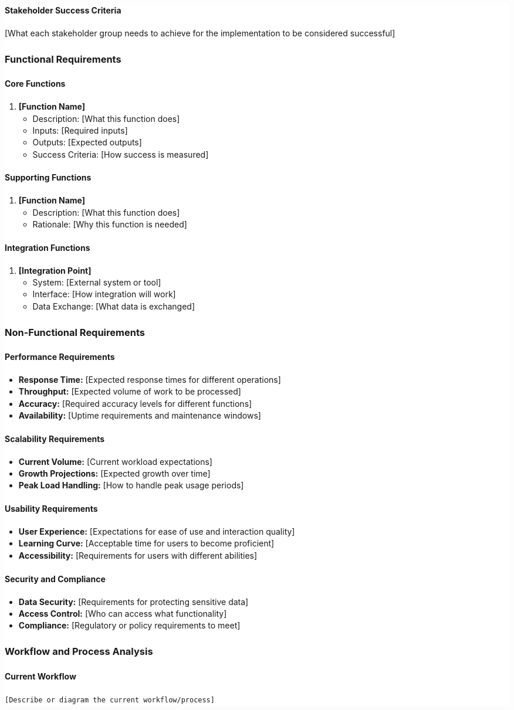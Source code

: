 #### Stakeholder Success Criteria
[What each stakeholder group needs to achieve for the implementation to be considered successful]

### Functional Requirements

#### Core Functions
1. **[Function Name]**
   - Description: [What this function does]
   - Inputs: [Required inputs]
   - Outputs: [Expected outputs]
   - Success Criteria: [How success is measured]

#### Supporting Functions
1. **[Function Name]**
   - Description: [What this function does]
   - Rationale: [Why this function is needed]

#### Integration Functions
1. **[Integration Point]**
   - System: [External system or tool]
   - Interface: [How integration will work]
   - Data Exchange: [What data is exchanged]

### Non-Functional Requirements

#### Performance Requirements
- **Response Time:** [Expected response times for different operations]
- **Throughput:** [Expected volume of work to be processed]
- **Accuracy:** [Required accuracy levels for different functions]
- **Availability:** [Uptime requirements and maintenance windows]

#### Scalability Requirements
- **Current Volume:** [Current workload expectations]
- **Growth Projections:** [Expected growth over time]
- **Peak Load Handling:** [How to handle peak usage periods]

#### Usability Requirements
- **User Experience:** [Expectations for ease of use and interaction quality]
- **Learning Curve:** [Acceptable time for users to become proficient]
- **Accessibility:** [Requirements for users with different abilities]

#### Security and Compliance
- **Data Security:** [Requirements for protecting sensitive data]
- **Access Control:** [Who can access what functionality]
- **Compliance:** [Regulatory or policy requirements to meet]

### Workflow and Process Analysis

#### Current Workflow
```
[Describe or diagram the current workflow/process]
```
